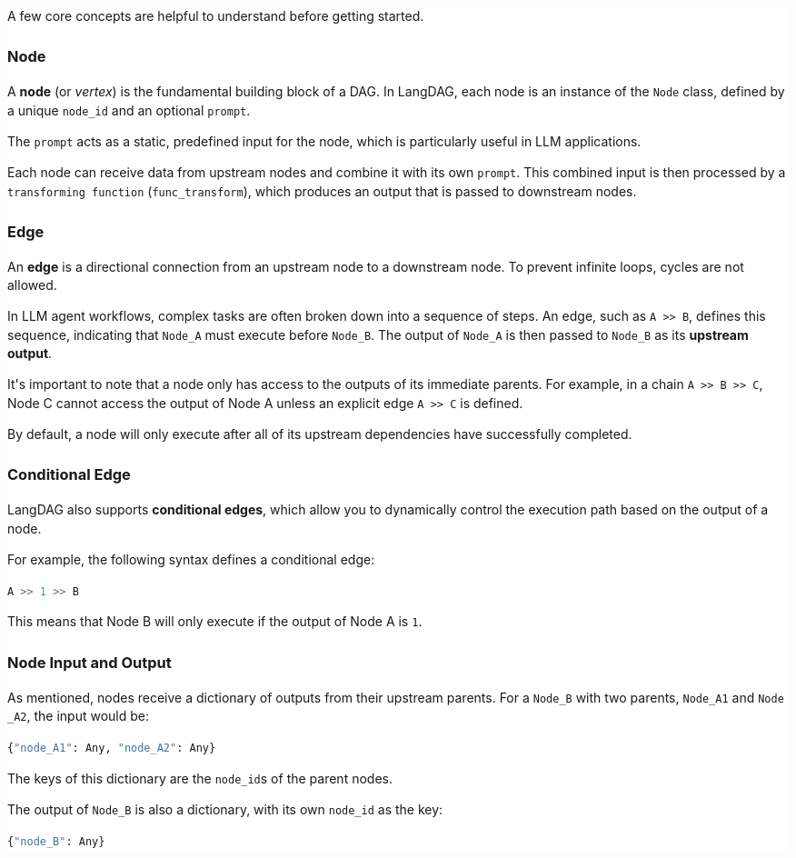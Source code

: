 A few core concepts are helpful to understand before getting started.

### Node

A **node** (or *vertex*) is the fundamental building block of a DAG. In LangDAG, each node is an instance of the `Node` class, defined by a unique `node_id` and an optional `prompt`.

The `prompt` acts as a static, predefined input for the node, which is particularly useful in LLM applications.

Each node can receive data from upstream nodes and combine it with its own `prompt`. This combined input is then processed by a `transforming function` (`func_transform`), which produces an output that is passed to downstream nodes.

### Edge

An **edge** is a directional connection from an upstream node to a downstream node. To prevent infinite loops, cycles are not allowed.

In LLM agent workflows, complex tasks are often broken down into a sequence of steps. An edge, such as `A >> B`, defines this sequence, indicating that `Node_A` must execute before `Node_B`. The output of `Node_A` is then passed to `Node_B` as its **upstream output**.

It's important to note that a node only has access to the outputs of its immediate parents. For example, in a chain `A >> B >> C`, Node C cannot access the output of Node A unless an explicit edge `A >> C` is defined.

By default, a node will only execute after all of its upstream dependencies have successfully completed.

### Conditional Edge

LangDAG also supports **conditional edges**, which allow you to dynamically control the execution path based on the output of a node.

For example, the following syntax defines a conditional edge:

```python
A >> 1 >> B
```

This means that Node B will only execute if the output of Node A is `1`.

### Node Input and Output

As mentioned, nodes receive a dictionary of outputs from their upstream parents. For a `Node_B` with two parents, `Node_A1` and `Node_A2`, the input would be:

```python
{"node_A1": Any, "node_A2": Any}
```

The keys of this dictionary are the `node_id`s of the parent nodes.

The output of `Node_B` is also a dictionary, with its own `node_id` as the key:

```python
{"node_B": Any}
```
